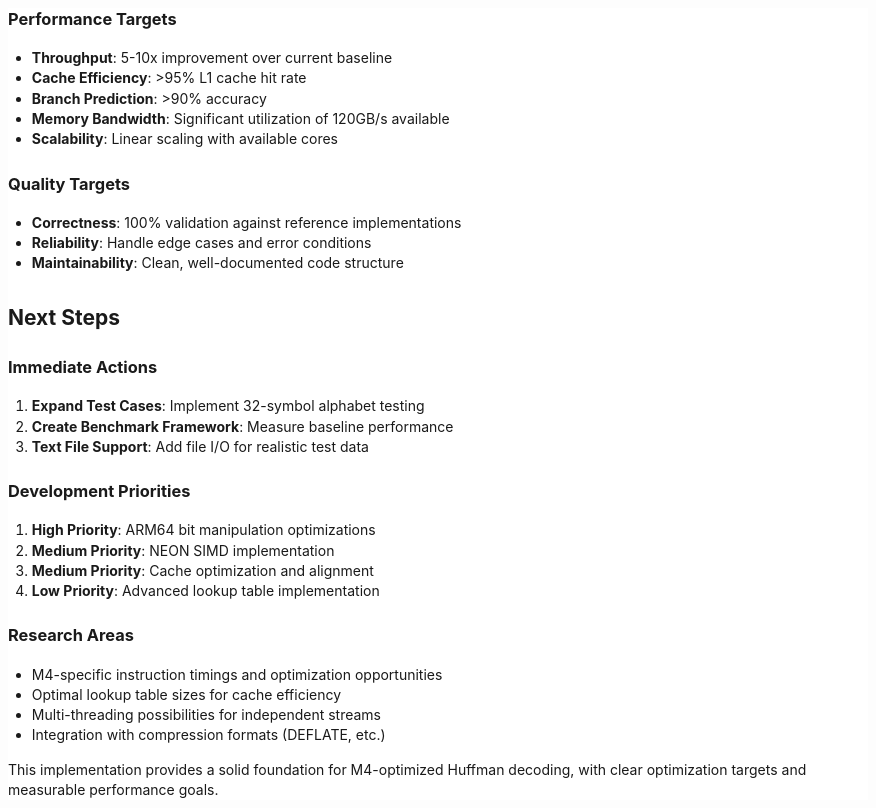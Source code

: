 ### Performance Targets
- **Throughput**: 5-10x improvement over current baseline
- **Cache Efficiency**: >95% L1 cache hit rate
- **Branch Prediction**: >90% accuracy
- **Memory Bandwidth**: Significant utilization of 120GB/s available
- **Scalability**: Linear scaling with available cores

### Quality Targets
- **Correctness**: 100% validation against reference implementations
- **Reliability**: Handle edge cases and error conditions
- **Maintainability**: Clean, well-documented code structure

## Next Steps

### Immediate Actions
1. **Expand Test Cases**: Implement 32-symbol alphabet testing
2. **Create Benchmark Framework**: Measure baseline performance
3. **Text File Support**: Add file I/O for realistic test data

### Development Priorities
1. **High Priority**: ARM64 bit manipulation optimizations
2. **Medium Priority**: NEON SIMD implementation
3. **Medium Priority**: Cache optimization and alignment
4. **Low Priority**: Advanced lookup table implementation

### Research Areas
- M4-specific instruction timings and optimization opportunities
- Optimal lookup table sizes for cache efficiency
- Multi-threading possibilities for independent streams
- Integration with compression formats (DEFLATE, etc.)

This implementation provides a solid foundation for M4-optimized Huffman decoding, with clear optimization targets and measurable performance goals.